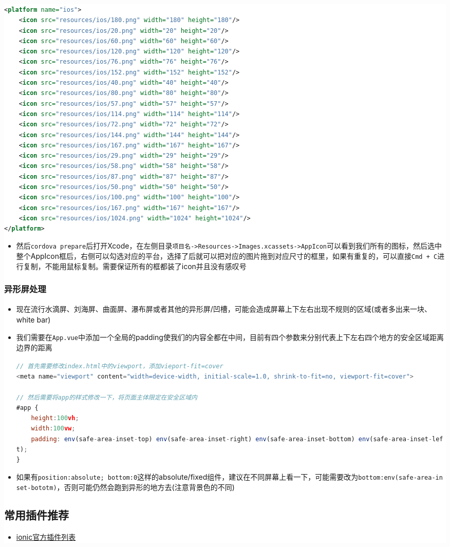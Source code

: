   ```xml
  <platform name="ios">
      <icon src="resources/ios/180.png" width="180" height="180"/>
      <icon src="resources/ios/20.png" width="20" height="20"/>
      <icon src="resources/ios/60.png" width="60" height="60"/>
      <icon src="resources/ios/120.png" width="120" height="120"/>
      <icon src="resources/ios/76.png" width="76" height="76"/>
      <icon src="resources/ios/152.png" width="152" height="152"/>
      <icon src="resources/ios/40.png" width="40" height="40"/>
      <icon src="resources/ios/80.png" width="80" height="80"/>
      <icon src="resources/ios/57.png" width="57" height="57"/>
      <icon src="resources/ios/114.png" width="114" height="114"/>
      <icon src="resources/ios/72.png" width="72" height="72"/>
      <icon src="resources/ios/144.png" width="144" height="144"/>
      <icon src="resources/ios/167.png" width="167" height="167"/>
      <icon src="resources/ios/29.png" width="29" height="29"/>
      <icon src="resources/ios/58.png" width="58" height="58"/>
      <icon src="resources/ios/87.png" width="87" height="87"/>
      <icon src="resources/ios/50.png" width="50" height="50"/>
      <icon src="resources/ios/100.png" width="100" height="100"/>
      <icon src="resources/ios/167.png" width="167" height="167"/>
      <icon src="resources/ios/1024.png" width="1024" height="1024"/>
  </platform>
  ```

- 然后`cordova prepare`后打开Xcode，在左侧目录`项目名->Resources->Images.xcassets->AppIcon`可以看到我们所有的图标，然后选中整个AppIcon框后，右侧可以勾选对应的平台，选择了后就可以把对应的图片拖到对应尺寸的框里，如果有重复的，可以直接`Cmd + C`进行复制，不能用鼠标复制。需要保证所有的框都装了icon并且没有感叹号

### 异形屏处理

- 现在流行水滴屏、刘海屏、曲面屏、瀑布屏或者其他的异形屏/凹槽，可能会造成屏幕上下左右出现不规则的区域(或者多出来一块、white bar)

- 我们需要在`App.vue`中添加一个全局的padding使我们的内容全都在中间，目前有四个参数来分别代表上下左右四个地方的安全区域距离边界的距离

  ```javascript
  // 首先需要修改index.html中的viewport，添加vieport-fit=cover
  <meta name="viewport" content="width=device-width, initial-scale=1.0, shrink-to-fit=no, viewport-fit=cover">
    
  // 然后需要将app的样式修改一下，将页面主体限定在安全区域内
  #app {
      height:100vh;
      width:100vw;
      padding: env(safe-area-inset-top) env(safe-area-inset-right) env(safe-area-inset-bottom) env(safe-area-inset-left);
  }
  ```

- 如果有`position:absolute; bottom:0`这样的absolute/fixed组件，建议在不同屏幕上看一下，可能需要改为`bottom:env(safe-area-inset-bototm)`，否则可能仍然会跑到异形的地方去(注意背景色的不同)

## 常用插件推荐

- [ionic官方插件列表](https://ionicframework.com/docs/native/in-app-purchase-2)
